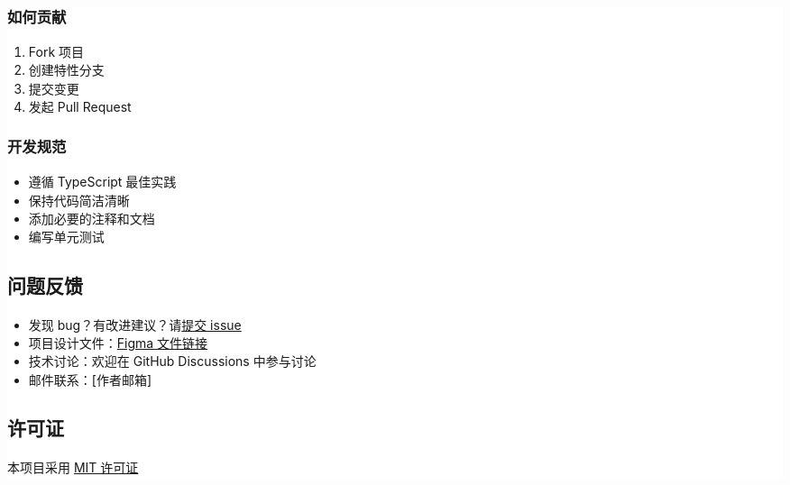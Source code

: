 ### 如何贡献
1. Fork 项目
2. 创建特性分支
3. 提交变更
4. 发起 Pull Request

### 开发规范
- 遵循 TypeScript 最佳实践
- 保持代码简洁清晰
- 添加必要的注释和文档
- 编写单元测试

## 问题反馈

- 发现 bug？有改进建议？请[提交 issue](../../issues)
- 项目设计文件：[Figma 文件链接](https://www.figma.com/file/8buWpm6Mpq4yK9MhbkcdJB/Figma-to-Code)
- 技术讨论：欢迎在 GitHub Discussions 中参与讨论
- 邮件联系：[作者邮箱]

## 许可证

本项目采用 [MIT 许可证](LICENSE)
